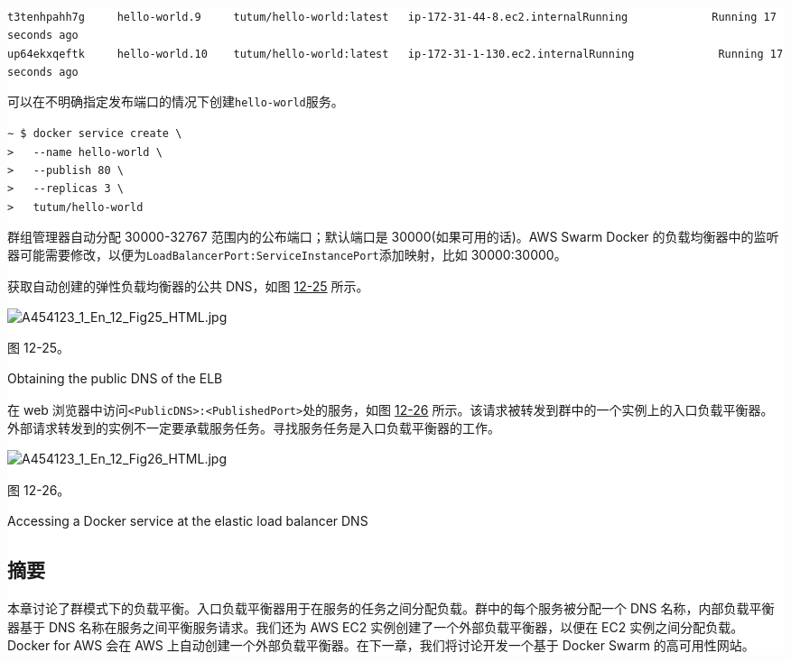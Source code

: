 ```
t3tenhpahh7g     hello-world.9     tutum/hello-world:latest   ip-172-31-44-8.ec2.internalRunning             Running 17 seconds ago                       
up64ekxqeftk     hello-world.10    tutum/hello-world:latest   ip-172-31-1-130.ec2.internalRunning             Running 17 seconds ago                       

```

可以在不明确指定发布端口的情况下创建`hello-world`服务。

```
∼ $ docker service create \
>   --name hello-world \
>   --publish 80 \
>   --replicas 3 \
>   tutum/hello-world

```

群组管理器自动分配 30000-32767 范围内的公布端口；默认端口是 30000(如果可用的话)。AWS Swarm Docker 的负载均衡器中的监听器可能需要修改，以便为`LoadBalancerPort:ServiceInstancePort`添加映射，比如 30000:30000。

获取自动创建的弹性负载均衡器的公共 DNS，如图 [12-25](#Fig25) 所示。

![A454123_1_En_12_Fig25_HTML.jpg](../Images/A454123_1_En_12_Fig25_HTML.jpg)

图 12-25。

Obtaining the public DNS of the ELB

在 web 浏览器中访问`<PublicDNS>:<PublishedPort>`处的服务，如图 [12-26](#Fig26) 所示。该请求被转发到群中的一个实例上的入口负载平衡器。外部请求转发到的实例不一定要承载服务任务。寻找服务任务是入口负载平衡器的工作。

![A454123_1_En_12_Fig26_HTML.jpg](../Images/A454123_1_En_12_Fig26_HTML.jpg)

图 12-26。

Accessing a Docker service at the elastic load balancer DNS

## 摘要

本章讨论了群模式下的负载平衡。入口负载平衡器用于在服务的任务之间分配负载。群中的每个服务被分配一个 DNS 名称，内部负载平衡器基于 DNS 名称在服务之间平衡服务请求。我们还为 AWS EC2 实例创建了一个外部负载平衡器，以便在 EC2 实例之间分配负载。Docker for AWS 会在 AWS 上自动创建一个外部负载平衡器。在下一章，我们将讨论开发一个基于 Docker Swarm 的高可用性网站。
